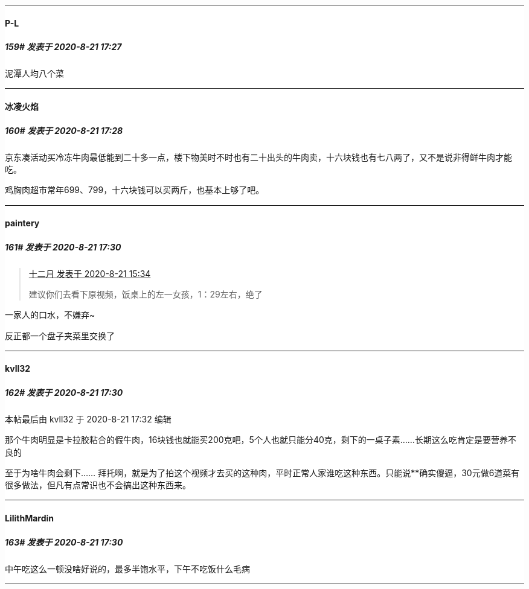 
-----

####  P-L  
##### 159#       发表于 2020-8-21 17:27


泥潭人均八个菜


-----

####  冰凌火焰  
##### 160#       发表于 2020-8-21 17:28


京东凑活动买冷冻牛肉最低能到二十多一点，楼下物美时不时也有二十出头的牛肉卖，十六块钱也有七八两了，又不是说非得鲜牛肉才能吃。

鸡胸肉超市常年699、799，十六块钱可以买两斤，也基本上够了吧。


-----

####  paintery  
##### 161#       发表于 2020-8-21 17:30


<blockquote><a href="httphttps://bbs.saraba1st.com/2b/forum.php?mod=redirect&amp;goto=findpost&amp;pid=48506724&amp;ptid=1955841" target="_blank">十二月 发表于 2020-8-21 15:34</a>

建议你们去看下原视频，饭桌上的左一女孩，1：29左右，绝了</blockquote>

一家人的口水，不嫌弃~


反正都一个盘子夹菜里交换了


-----

####  kvll32  
##### 162#       发表于 2020-8-21 17:30


 本帖最后由 kvll32 于 2020-8-21 17:32 编辑 

那个牛肉明显是卡拉胶粘合的假牛肉，16块钱也就能买200克吧，5个人也就只能分40克，剩下的一桌子素……长期这么吃肯定是要营养不良的

至于为啥牛肉会剩下…… 拜托啊，就是为了拍这个视频才去买的这种肉，平时正常人家谁吃这种东西。只能说**确实傻逼，30元做6道菜有很多做法，但凡有点常识也不会搞出这种东西来。


-----

####  LilithMardin  
##### 163#       发表于 2020-8-21 17:30


中午吃这么一顿没啥好说的，最多半饱水平，下午不吃饭什么毛病


-----

